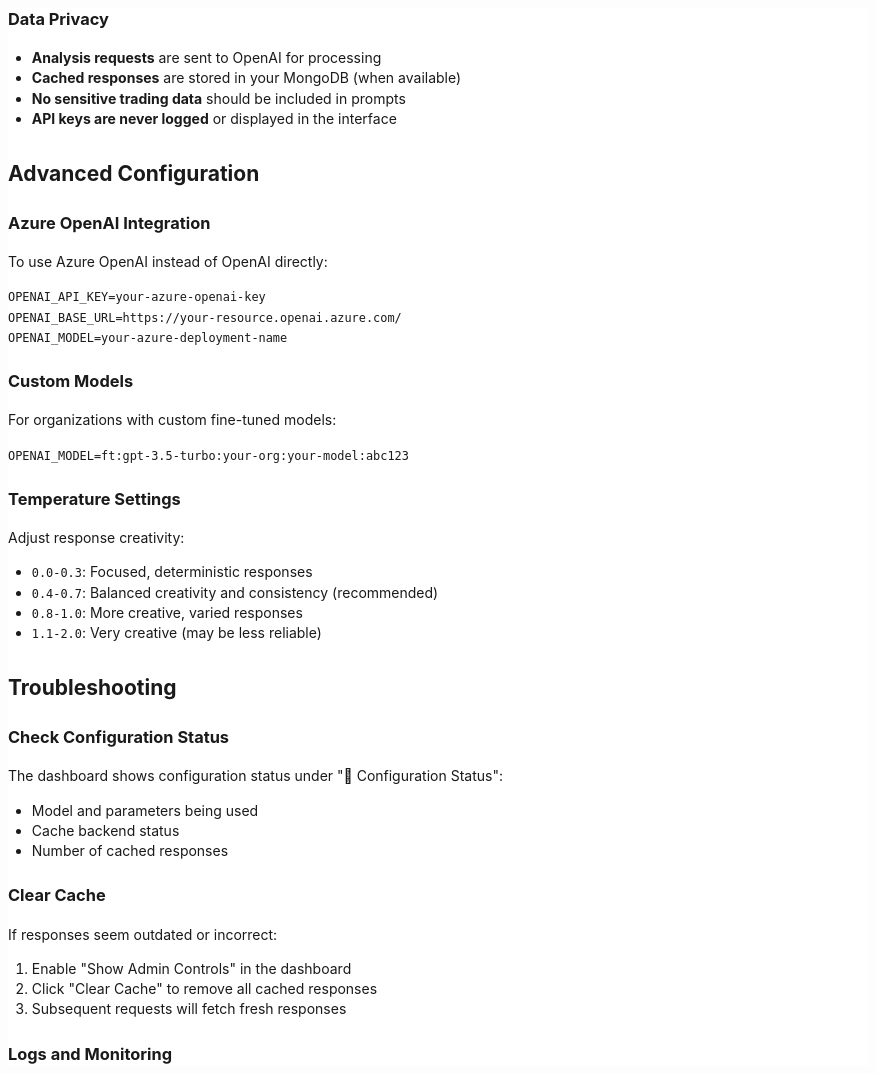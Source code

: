 ### Data Privacy

- **Analysis requests** are sent to OpenAI for processing
- **Cached responses** are stored in your MongoDB (when available)
- **No sensitive trading data** should be included in prompts
- **API keys are never logged** or displayed in the interface

## Advanced Configuration

### Azure OpenAI Integration

To use Azure OpenAI instead of OpenAI directly:

```env
OPENAI_API_KEY=your-azure-openai-key
OPENAI_BASE_URL=https://your-resource.openai.azure.com/
OPENAI_MODEL=your-azure-deployment-name
```

### Custom Models

For organizations with custom fine-tuned models:

```env
OPENAI_MODEL=ft:gpt-3.5-turbo:your-org:your-model:abc123
```

### Temperature Settings

Adjust response creativity:
- `0.0-0.3`: Focused, deterministic responses
- `0.4-0.7`: Balanced creativity and consistency (recommended)  
- `0.8-1.0`: More creative, varied responses
- `1.1-2.0`: Very creative (may be less reliable)

## Troubleshooting

### Check Configuration Status

The dashboard shows configuration status under "🔧 Configuration Status":
- Model and parameters being used
- Cache backend status
- Number of cached responses

### Clear Cache

If responses seem outdated or incorrect:
1. Enable "Show Admin Controls" in the dashboard
2. Click "Clear Cache" to remove all cached responses
3. Subsequent requests will fetch fresh responses

### Logs and Monitoring  
